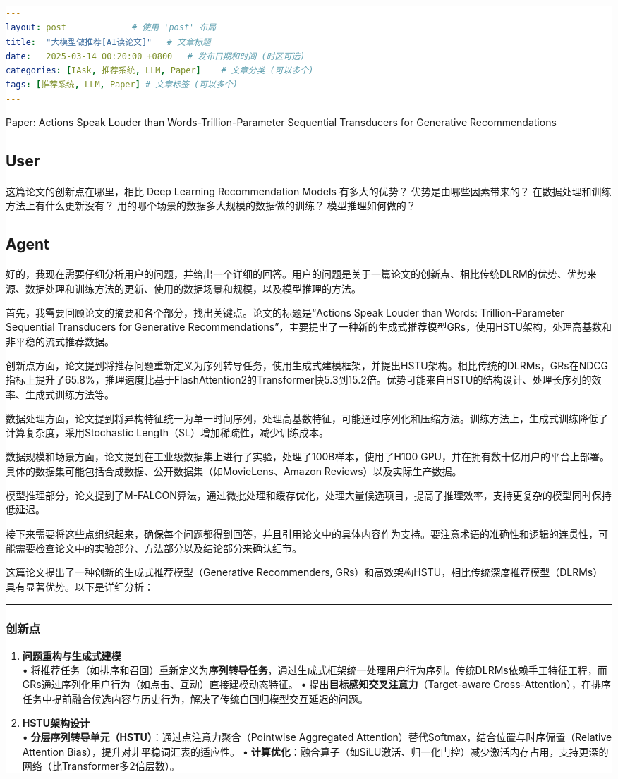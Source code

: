 ```yaml
---
layout: post             # 使用 'post' 布局
title:  "大模型做推荐[AI读论文]"   # 文章标题
date:   2025-03-14 00:20:00 +0800   # 发布日期和时间 (时区可选)
categories: [IAsk, 推荐系统, LLM, Paper]    # 文章分类 (可以多个)
tags: [推荐系统, LLM, Paper] # 文章标签 (可以多个)
---
```


Paper: Actions Speak Louder than Words-Trillion-Parameter Sequential Transducers for Generative Recommendations


## User

这篇论文的创新点在哪里，相比 Deep Learning Recommendation Models 有多大的优势？ 优势是由哪些因素带来的？ 在数据处理和训练方法上有什么更新没有？ 用的哪个场景的数据多大规模的数据做的训练？ 模型推理如何做的？ 


## Agent

好的，我现在需要仔细分析用户的问题，并给出一个详细的回答。用户的问题是关于一篇论文的创新点、相比传统DLRM的优势、优势来源、数据处理和训练方法的更新、使用的数据场景和规模，以及模型推理的方法。

首先，我需要回顾论文的摘要和各个部分，找出关键点。论文的标题是“Actions Speak Louder than Words: Trillion-Parameter Sequential Transducers for Generative Recommendations”，主要提出了一种新的生成式推荐模型GRs，使用HSTU架构，处理高基数和非平稳的流式推荐数据。

创新点方面，论文提到将推荐问题重新定义为序列转导任务，使用生成式建模框架，并提出HSTU架构。相比传统的DLRMs，GRs在NDCG指标上提升了65.8%，推理速度比基于FlashAttention2的Transformer快5.3到15.2倍。优势可能来自HSTU的结构设计、处理长序列的效率、生成式训练方法等。

数据处理方面，论文提到将异构特征统一为单一时间序列，处理高基数特征，可能通过序列化和压缩方法。训练方法上，生成式训练降低了计算复杂度，采用Stochastic Length（SL）增加稀疏性，减少训练成本。

数据规模和场景方面，论文提到在工业级数据集上进行了实验，处理了100B样本，使用了H100 GPU，并在拥有数十亿用户的平台上部署。具体的数据集可能包括合成数据、公开数据集（如MovieLens、Amazon Reviews）以及实际生产数据。

模型推理部分，论文提到了M-FALCON算法，通过微批处理和缓存优化，处理大量候选项目，提高了推理效率，支持更复杂的模型同时保持低延迟。

接下来需要将这些点组织起来，确保每个问题都得到回答，并且引用论文中的具体内容作为支持。要注意术语的准确性和逻辑的连贯性，可能需要检查论文中的实验部分、方法部分以及结论部分来确认细节。




这篇论文提出了一种创新的生成式推荐模型（Generative Recommenders, GRs）和高效架构HSTU，相比传统深度推荐模型（DLRMs）具有显著优势。以下是详细分析：

---

### **创新点**
1. **问题重构与生成式建模**  
   • 将推荐任务（如排序和召回）重新定义为**序列转导任务**，通过生成式框架统一处理用户行为序列。传统DLRMs依赖手工特征工程，而GRs通过序列化用户行为（如点击、互动）直接建模动态特征。
   • 提出**目标感知交叉注意力**（Target-aware Cross-Attention），在排序任务中提前融合候选内容与历史行为，解决了传统自回归模型交互延迟的问题。

2. **HSTU架构设计**  
   • **分层序列转导单元（HSTU）**：通过点注意力聚合（Pointwise Aggregated Attention）替代Softmax，结合位置与时序偏置（Relative Attention Bias），提升对非平稳词汇表的适应性。
   • **计算优化**：融合算子（如SiLU激活、归一化门控）减少激活内存占用，支持更深的网络（比Transformer多2倍层数）。
